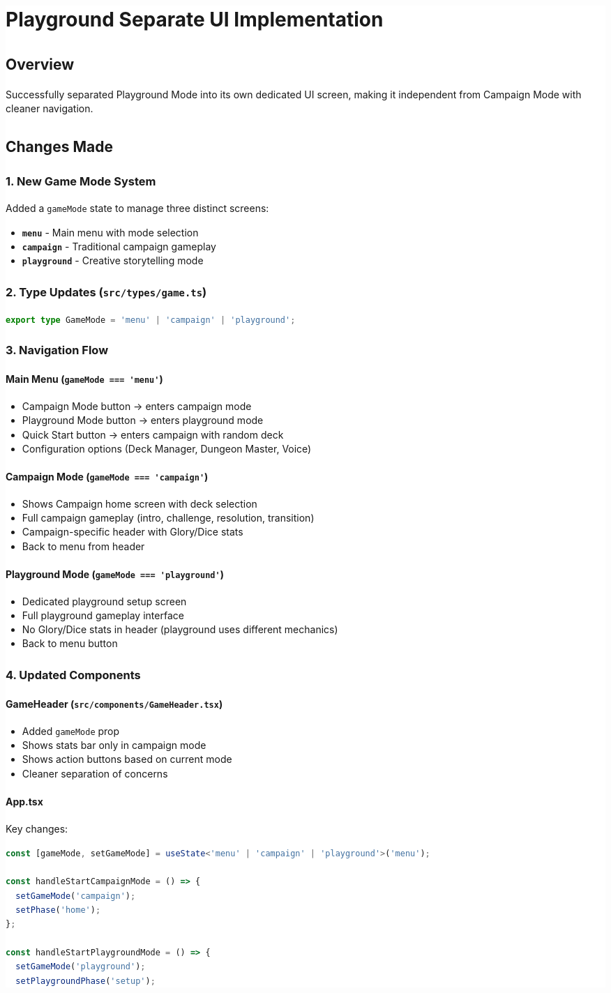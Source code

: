 # Playground Separate UI Implementation

## Overview
Successfully separated Playground Mode into its own dedicated UI screen, making it independent from Campaign Mode with cleaner navigation.

## Changes Made

### 1. New Game Mode System
Added a `gameMode` state to manage three distinct screens:
- **`menu`** - Main menu with mode selection
- **`campaign`** - Traditional campaign gameplay
- **`playground`** - Creative storytelling mode

### 2. Type Updates (`src/types/game.ts`)
```typescript
export type GameMode = 'menu' | 'campaign' | 'playground';
```

### 3. Navigation Flow

#### Main Menu (`gameMode === 'menu'`)
- Campaign Mode button → enters campaign mode
- Playground Mode button → enters playground mode
- Quick Start button → enters campaign with random deck
- Configuration options (Deck Manager, Dungeon Master, Voice)

#### Campaign Mode (`gameMode === 'campaign'`)
- Shows Campaign home screen with deck selection
- Full campaign gameplay (intro, challenge, resolution, transition)
- Campaign-specific header with Glory/Dice stats
- Back to menu from header

#### Playground Mode (`gameMode === 'playground'`)
- Dedicated playground setup screen
- Full playground gameplay interface
- No Glory/Dice stats in header (playground uses different mechanics)
- Back to menu button

### 4. Updated Components

#### GameHeader (`src/components/GameHeader.tsx`)
- Added `gameMode` prop
- Shows stats bar only in campaign mode
- Shows action buttons based on current mode
- Cleaner separation of concerns

#### App.tsx
Key changes:
```typescript
const [gameMode, setGameMode] = useState<'menu' | 'campaign' | 'playground'>('menu');

const handleStartCampaignMode = () => {
  setGameMode('campaign');
  setPhase('home');
};

const handleStartPlaygroundMode = () => {
  setGameMode('playground');
  setPlaygroundPhase('setup');
```